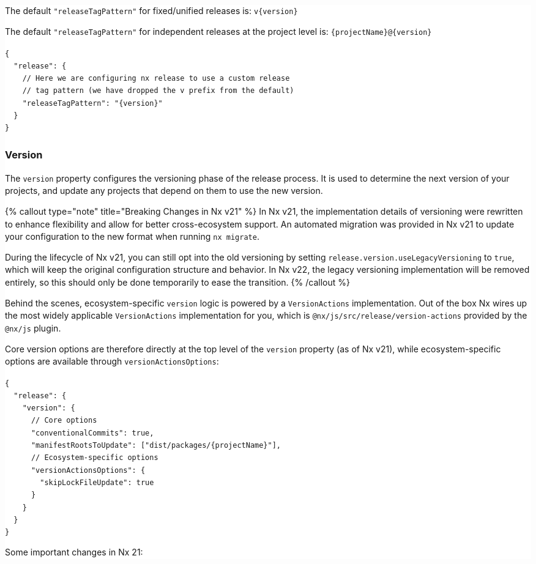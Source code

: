 The default `"releaseTagPattern"` for fixed/unified releases is: `v{version}`

The default `"releaseTagPattern"` for independent releases at the project level is: `{projectName}@{version}`

```jsonc {% fileName="nx.json" %}
{
  "release": {
    // Here we are configuring nx release to use a custom release
    // tag pattern (we have dropped the v prefix from the default)
    "releaseTagPattern": "{version}"
  }
}
```

### Version

The `version` property configures the versioning phase of the release process. It is used to determine the next version of your projects, and update any projects that depend on them to use the new version.

{% callout type="note" title="Breaking Changes in Nx v21" %}
In Nx v21, the implementation details of versioning were rewritten to enhance flexibility and allow for better cross-ecosystem support. An automated migration was provided in Nx v21 to update your configuration to the new format when running `nx migrate`.

During the lifecycle of Nx v21, you can still opt into the old versioning by setting `release.version.useLegacyVersioning` to `true`, which will keep the original configuration structure and behavior. In Nx v22, the legacy versioning implementation will be removed entirely, so this should only be done temporarily to ease the transition.
{% /callout %}

Behind the scenes, ecosystem-specific `version` logic is powered by a `VersionActions` implementation. Out of the box Nx wires up the most widely applicable `VersionActions` implementation for you, which is `@nx/js/src/release/version-actions` provided by the `@nx/js` plugin.

Core version options are therefore directly at the top level of the `version` property (as of Nx v21), while ecosystem-specific options are available through `versionActionsOptions`:

```jsonc {% fileName="nx.json" %}
{
  "release": {
    "version": {
      // Core options
      "conventionalCommits": true,
      "manifestRootsToUpdate": ["dist/packages/{projectName}"],
      // Ecosystem-specific options
      "versionActionsOptions": {
        "skipLockFileUpdate": true
      }
    }
  }
}
```

Some important changes in Nx 21:
